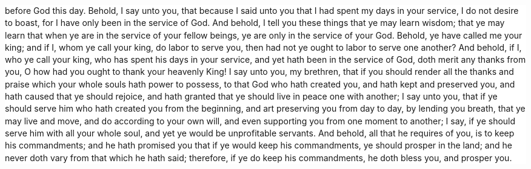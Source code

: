 before God this day. Behold, I say unto you, that because I said unto you that I had spent my days in your service, I do not desire to boast, for I have only been in the service of God. And behold, I tell you these things that ye may learn wisdom; that ye may learn that when ye are in the service of your fellow beings, ye are only in the service of your God. Behold, ye have called me your king; and if I, whom ye call your king, do labor to serve you, then had not ye ought to labor to serve one another? And behold, if I, who ye call your king, who has spent his days in your service, and yet hath been in the service of God, doth merit any thanks from you, O how had you ought to thank your heavenly King! I say unto you, my brethren, that if you should render all the thanks and praise which your whole souls hath power to possess, to that God who hath created you, and hath kept and preserved you, and hath caused that ye should rejoice, and hath granted that ye should live in peace one with another; I say unto you, that if ye should serve him who hath created you from the beginning, and art preserving you from day to day, by lending you breath, that ye may live and move, and do according to your own will, and even supporting you from one moment to another; I say, if ye should serve him with all your whole soul, and yet ye would be unprofitable servants. And behold, all that he requires of you, is to keep his commandments; and he hath promised you that if ye would keep his commandments, ye should prosper in the land; and he never doth vary from that which he hath said; therefore, if ye do keep his commandments, he doth bless you, and prosper you.
